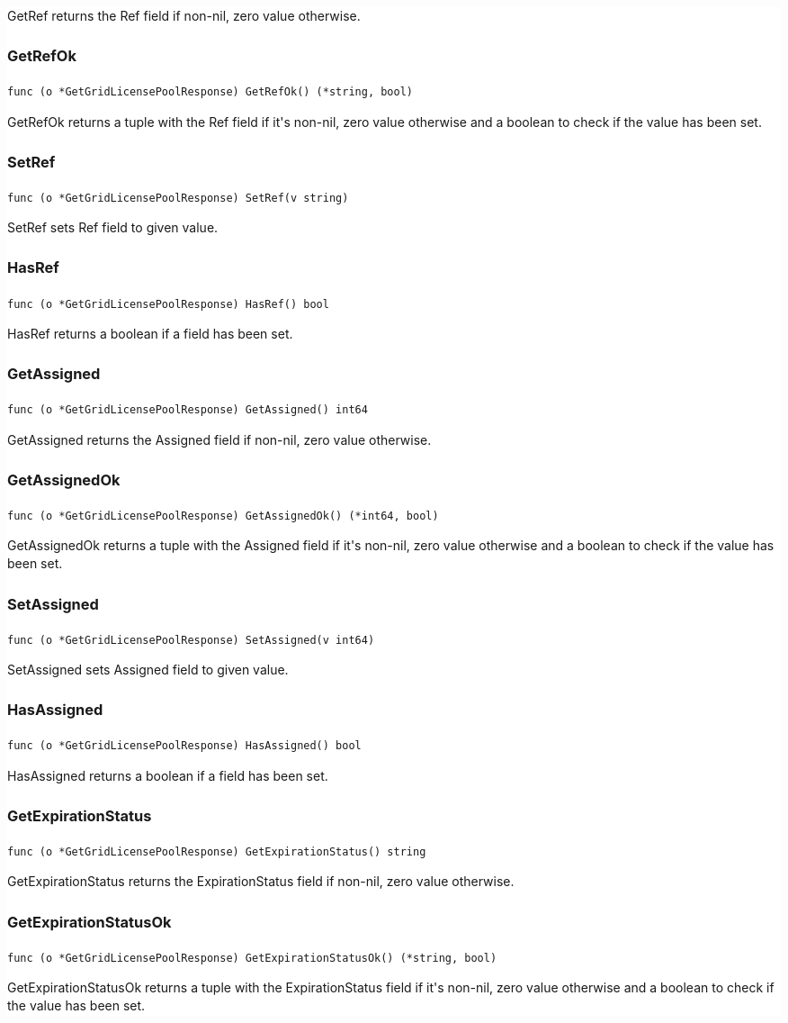 GetRef returns the Ref field if non-nil, zero value otherwise.

### GetRefOk

`func (o *GetGridLicensePoolResponse) GetRefOk() (*string, bool)`

GetRefOk returns a tuple with the Ref field if it's non-nil, zero value otherwise
and a boolean to check if the value has been set.

### SetRef

`func (o *GetGridLicensePoolResponse) SetRef(v string)`

SetRef sets Ref field to given value.

### HasRef

`func (o *GetGridLicensePoolResponse) HasRef() bool`

HasRef returns a boolean if a field has been set.

### GetAssigned

`func (o *GetGridLicensePoolResponse) GetAssigned() int64`

GetAssigned returns the Assigned field if non-nil, zero value otherwise.

### GetAssignedOk

`func (o *GetGridLicensePoolResponse) GetAssignedOk() (*int64, bool)`

GetAssignedOk returns a tuple with the Assigned field if it's non-nil, zero value otherwise
and a boolean to check if the value has been set.

### SetAssigned

`func (o *GetGridLicensePoolResponse) SetAssigned(v int64)`

SetAssigned sets Assigned field to given value.

### HasAssigned

`func (o *GetGridLicensePoolResponse) HasAssigned() bool`

HasAssigned returns a boolean if a field has been set.

### GetExpirationStatus

`func (o *GetGridLicensePoolResponse) GetExpirationStatus() string`

GetExpirationStatus returns the ExpirationStatus field if non-nil, zero value otherwise.

### GetExpirationStatusOk

`func (o *GetGridLicensePoolResponse) GetExpirationStatusOk() (*string, bool)`

GetExpirationStatusOk returns a tuple with the ExpirationStatus field if it's non-nil, zero value otherwise
and a boolean to check if the value has been set.
